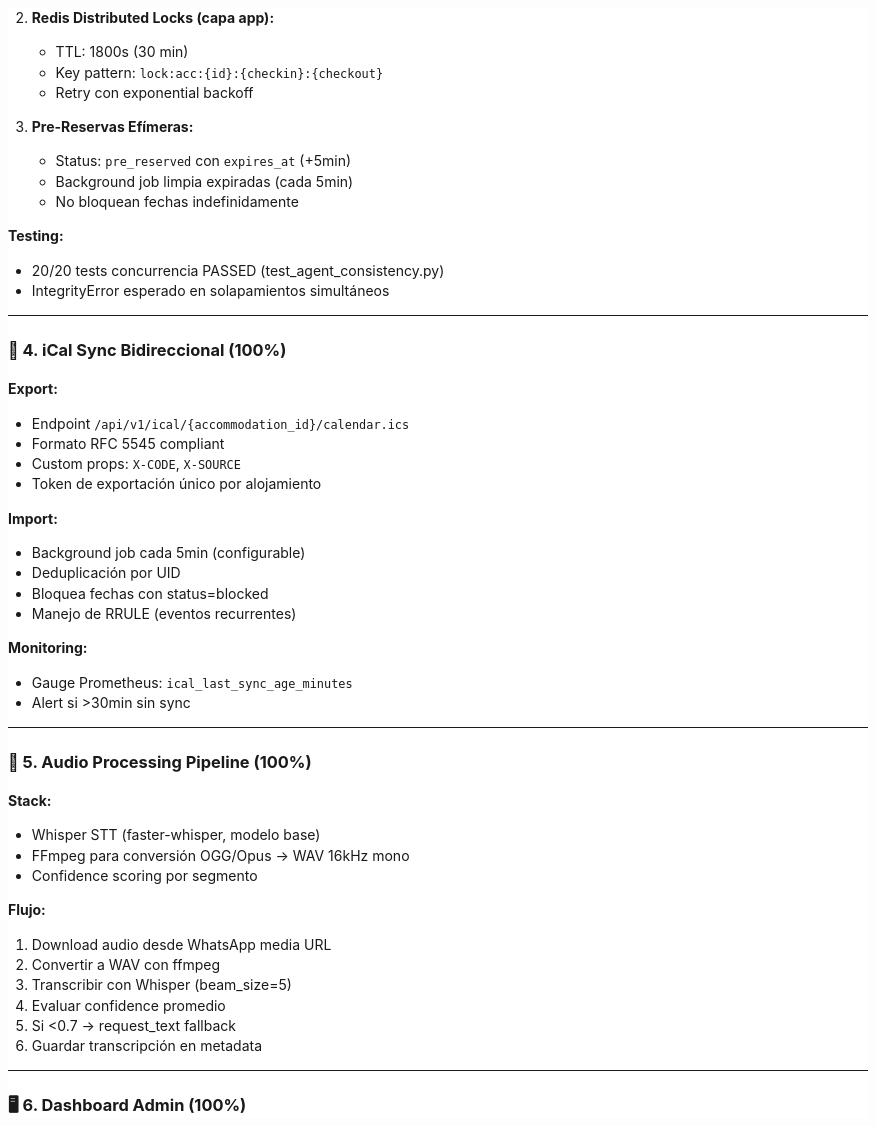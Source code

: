 2. **Redis Distributed Locks (capa app):**
   - TTL: 1800s (30 min)
   - Key pattern: `lock:acc:{id}:{checkin}:{checkout}`
   - Retry con exponential backoff

3. **Pre-Reservas Efímeras:**
   - Status: `pre_reserved` con `expires_at` (+5min)
   - Background job limpia expiradas (cada 5min)
   - No bloquean fechas indefinidamente

**Testing:**
- 20/20 tests concurrencia PASSED (test_agent_consistency.py)
- IntegrityError esperado en solapamientos simultáneos

---

### 📅 4. iCal Sync Bidireccional (100%)

**Export:**
- Endpoint `/api/v1/ical/{accommodation_id}/calendar.ics`
- Formato RFC 5545 compliant
- Custom props: `X-CODE`, `X-SOURCE`
- Token de exportación único por alojamiento

**Import:**
- Background job cada 5min (configurable)
- Deduplicación por UID
- Bloquea fechas con status=blocked
- Manejo de RRULE (eventos recurrentes)

**Monitoring:**
- Gauge Prometheus: `ical_last_sync_age_minutes`
- Alert si >30min sin sync

---

### 🎤 5. Audio Processing Pipeline (100%)

**Stack:**
- Whisper STT (faster-whisper, modelo base)
- FFmpeg para conversión OGG/Opus → WAV 16kHz mono
- Confidence scoring por segmento

**Flujo:**
1. Download audio desde WhatsApp media URL
2. Convertir a WAV con ffmpeg
3. Transcribir con Whisper (beam_size=5)
4. Evaluar confidence promedio
5. Si <0.7 → request_text fallback
6. Guardar transcripción en metadata

---

### 🖥️ 6. Dashboard Admin (100%)
